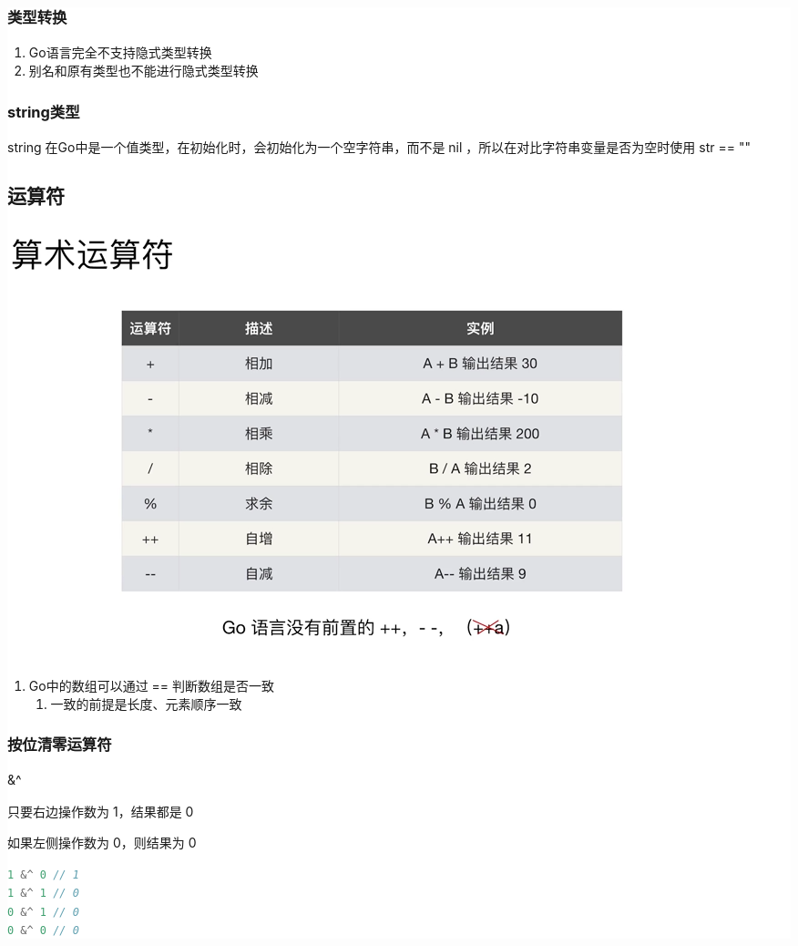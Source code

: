 ### 类型转换

1. Go语言完全不支持隐式类型转换
2. 别名和原有类型也不能进行隐式类型转换



### string类型

string 在Go中是一个值类型，在初始化时，会初始化为一个空字符串，而不是 nil ，所以在对比字符串变量是否为空时使用 str == ""



## 运算符

![image-20230126142713685](./go_极客时间.assets/image-20230126142713685.png)

1. Go中的数组可以通过 == 判断数组是否一致
   1. 一致的前提是长度、元素顺序一致

### 按位清零运算符

&^

只要右边操作数为 1，结果都是 0 

如果左侧操作数为 0，则结果为 0

```go
1 &^ 0 // 1
1 &^ 1 // 0
0 &^ 1 // 0
0 &^ 0 // 0
```
